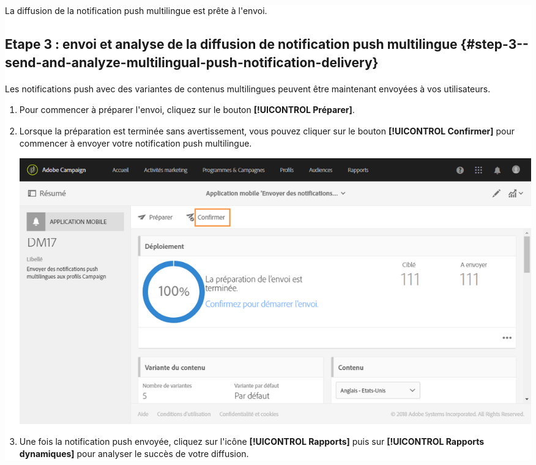 La diffusion de la notification push multilingue est prête à l&#39;envoi.

## Etape 3 : envoi et analyse de la diffusion de notification push multilingue      {#step-3--send-and-analyze-multilingual-push-notification-delivery}

Les notifications push avec des variantes de contenus multilingues peuvent être maintenant envoyées à vos utilisateurs.

1. Pour commencer à préparer l&#39;envoi, cliquez sur le bouton **[!UICONTROL Préparer]**.
1. Lorsque la préparation est terminée sans avertissement, vous pouvez cliquer sur le bouton **[!UICONTROL Confirmer]** pour commencer à envoyer votre notification push multilingue.

   ![](assets/multivariant_push_12.png)

1. Une fois la notification push envoyée, cliquez sur l&#39;icône **[!UICONTROL Rapports]** puis sur **[!UICONTROL Rapports dynamiques]** pour analyser le succès de votre diffusion.
